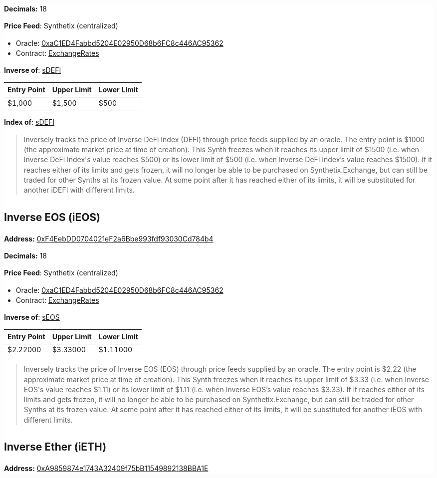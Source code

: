 **Decimals:** 18

**Price Feed**: Synthetix (centralized)

- Oracle: [0xaC1ED4Fabbd5204E02950D68b6FC8c446AC95362](https://etherscan.io/address/0xaC1ED4Fabbd5204E02950D68b6FC8c446AC95362)
- Contract: [ExchangeRates](https://contracts.synthetix.io/ExchangeRates)

**Inverse of**: [sDEFI](#defi-index-sdefi)

| Entry Point | Upper Limit | Lower Limit |
| ----------- | ----------- | ----------- |
| \$1,000     | \$1,500     | \$500       |

**Index of**: [sDEFI](#defi-index-sdefi)

> Inversely tracks the price of Inverse DeFi Index (DEFI) through price feeds supplied by an oracle. The entry point is \$1000 (the approximate market price at time of creation). This Synth freezes when it reaches its upper limit of \$1500 (i.e. when Inverse DeFi Index's value reaches \$500) or its lower limit of \$500 (i.e. when Inverse DeFi Index’s value reaches \$1500). If it reaches either of its limits and gets frozen, it will no longer be able to be purchased on Synthetix.Exchange, but can still be traded for other Synths at its frozen value. At some point after it has reached either of its limits, it will be substituted for another iDEFI with different limits.

## Inverse EOS (iEOS)

**Address:** [0xF4EebDD0704021eF2a6Bbe993fdf93030Cd784b4](https://etherscan.io/token/0xF4EebDD0704021eF2a6Bbe993fdf93030Cd784b4)

**Decimals:** 18

**Price Feed**: Synthetix (centralized)

- Oracle: [0xaC1ED4Fabbd5204E02950D68b6FC8c446AC95362](https://etherscan.io/address/0xaC1ED4Fabbd5204E02950D68b6FC8c446AC95362)
- Contract: [ExchangeRates](https://contracts.synthetix.io/ExchangeRates)

**Inverse of**: [sEOS](#eos-seos)

| Entry Point | Upper Limit | Lower Limit |
| ----------- | ----------- | ----------- |
| \$2.22000   | \$3.33000   | \$1.11000   |

> Inversely tracks the price of Inverse EOS (EOS) through price feeds supplied by an oracle. The entry point is \$2.22 (the approximate market price at time of creation). This Synth freezes when it reaches its upper limit of \$3.33 (i.e. when Inverse EOS's value reaches \$1.11) or its lower limit of \$1.11 (i.e. when Inverse EOS’s value reaches \$3.33). If it reaches either of its limits and gets frozen, it will no longer be able to be purchased on Synthetix.Exchange, but can still be traded for other Synths at its frozen value. At some point after it has reached either of its limits, it will be substituted for another iEOS with different limits.

## Inverse Ether (iETH)

**Address:** [0xA9859874e1743A32409f75bB11549892138BBA1E](https://etherscan.io/token/0xA9859874e1743A32409f75bB11549892138BBA1E)
